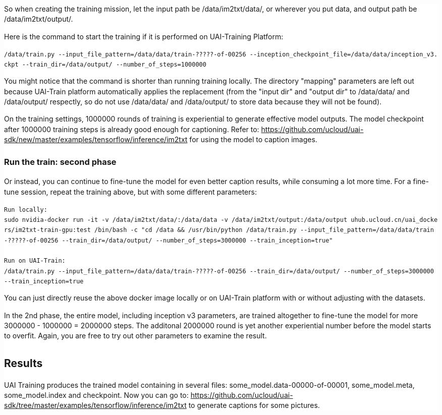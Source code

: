 So when creating the training mission, let the input path be /data/im2txt/data/, or wherever you put data, and output path be /data/im2txt/output/.

Here is the command to start the training if it is performed on UAI-Training Platform:

	/data/train.py --input_file_pattern=/data/data/train-?????-of-00256 --inception_checkpoint_file=/data/data/inception_v3.ckpt --train_dir=/data/output/ --number_of_steps=1000000

You might notice that the command is shorter than running training locally. The directory "mapping" parameters are left out because UAI-Train platform automatically applies the replacement (from the "input dir" and "output dir" to /data/data/ and /data/output/ respectly, so do not use /data/data/ and /data/output/ to store data because they will not be found). 

On the training settings, 1000000 rounds of training is experiential to generate effective model outputs. The model checkpoint after 1000000 training steps is already good enough for captioning. Refer to: https://github.com/ucloud/uai-sdk/new/master/examples/tensorflow/inference/im2txt for using the model to caption images.

### Run the train: second phase
Or instead, you can continue to fine-tune the model for even better caption results, while consuming a lot more time. For a fine-tune session, repeat the training above, but with some different parameters:

	Run locally:
	sudo nvidia-docker run -it -v /data/im2txt/data/:/data/data -v /data/im2txt/output:/data/output uhub.ucloud.cn/uai_dockers/im2txt-train-gpu:test /bin/bash -c "cd /data && /usr/bin/python /data/train.py --input_file_pattern=/data/data/train-?????-of-00256 --train_dir=/data/output/ --number_of_steps=3000000 --train_inception=true"

	Run on UAI-Train:
	/data/train.py --input_file_pattern=/data/data/train-?????-of-00256 --train_dir=/data/output/ --number_of_steps=3000000 --train_inception=true

You can just directly reuse the above docker image locally or on UAI-Train platform with or without adjusting with the datasets.

In the 2nd phase, the entire model, including inception v3 parameters, are trained altogether to fine-tune the model for more 3000000 - 1000000 = 2000000 steps. The additonal 2000000 round is yet another experiential number before the model starts to overfit. Again, you are free to try out other parameters to examine the result.

## Results
UAI Training produces the trained model containing in several files: some_model.data-00000-of-00001, some_model.meta, some_model.index and checkpoint. Now you can go to: https://github.com/ucloud/uai-sdk/tree/master/examples/tensorflow/inference/im2txt to generate captions for some pictures.

